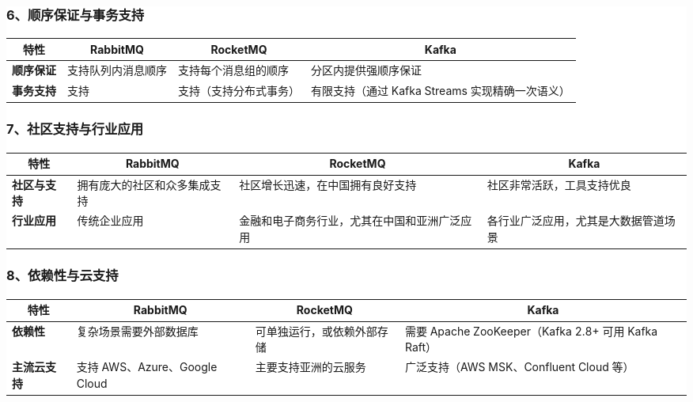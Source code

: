 ### 6、**顺序保证与事务支持**

| 特性       | RabbitMQ  | RocketMQ    | Kafka                           |
|----------|-----------|-------------|---------------------------------|
| **顺序保证** | 支持队列内消息顺序 | 支持每个消息组的顺序  | 分区内提供强顺序保证                      |
| **事务支持** | 支持        | 支持（支持分布式事务） | 有限支持（通过 Kafka Streams 实现精确一次语义） |

### 7、**社区支持与行业应用**

| 特性        | RabbitMQ       | RocketMQ               | Kafka              |
|-----------|----------------|------------------------|--------------------|
| **社区与支持** | 拥有庞大的社区和众多集成支持 | 社区增长迅速，在中国拥有良好支持       | 社区非常活跃，工具支持优良      |
| **行业应用**  | 传统企业应用         | 金融和电子商务行业，尤其在中国和亚洲广泛应用 | 各行业广泛应用，尤其是大数据管道场景 |

### 8、**依赖性与云支持**

| 特性        | RabbitMQ                  | RocketMQ      | Kafka                                         |
|-----------|---------------------------|---------------|-----------------------------------------------|
| **依赖性**   | 复杂场景需要外部数据库               | 可单独运行，或依赖外部存储 | 需要 Apache ZooKeeper（Kafka 2.8+ 可用 Kafka Raft） |
| **主流云支持** | 支持 AWS、Azure、Google Cloud | 主要支持亚洲的云服务    | 广泛支持（AWS MSK、Confluent Cloud 等）               |

